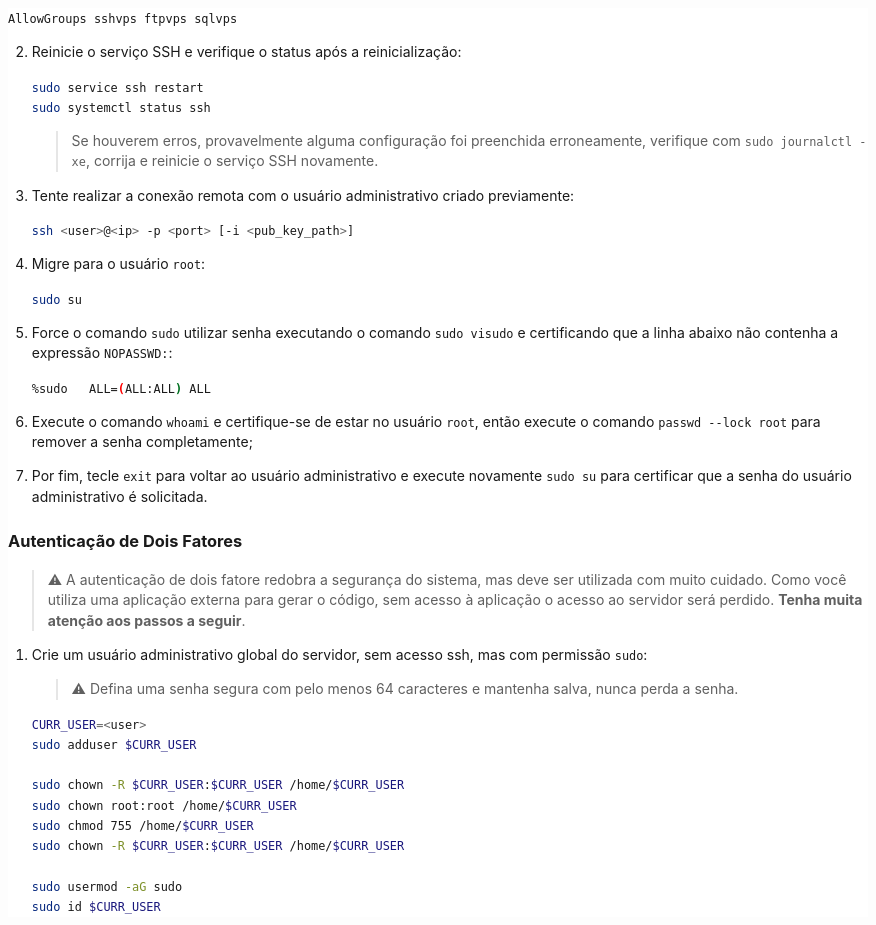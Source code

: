    ```bash
   AllowGroups sshvps ftpvps sqlvps
   ```

2. Reinicie o serviço SSH e verifique o status após a reinicialização:

   ```bash
   sudo service ssh restart
   sudo systemctl status ssh
   ```

   > Se houverem erros, provavelmente alguma configuração foi preenchida erroneamente, verifique com `sudo journalctl -xe`, corrija e reinicie o serviço SSH novamente.

3. Tente realizar a conexão remota com o usuário administrativo criado previamente:

	```bash
	ssh <user>@<ip> -p <port> [-i <pub_key_path>]
	```

4. Migre para o usuário `root`:

	```bash
	sudo su
	```

5. Force o comando `sudo` utilizar senha executando o comando `sudo visudo` e certificando que a linha abaixo não contenha a expressão `NOPASSWD:`:

	```bash
	%sudo   ALL=(ALL:ALL) ALL
	```

6. Execute o comando `whoami` e certifique-se de estar no usuário `root`, então execute o comando `passwd --lock root` para remover a senha completamente;

7. Por fim, tecle `exit` para voltar ao usuário administrativo e execute novamente `sudo su` para certificar que a senha do usuário administrativo é solicitada.

### Autenticação de Dois Fatores

> ⚠️ A autenticação de dois fatore redobra a segurança do sistema, mas deve ser utilizada com muito cuidado. Como você utiliza uma aplicação externa para gerar o código, sem acesso à aplicação o acesso ao servidor será perdido. **Tenha muita atenção aos passos a seguir**.

1. Crie um usuário administrativo global do servidor, sem acesso ssh, mas com permissão `sudo`:

	> ⚠️ Defina uma senha segura com pelo menos 64 caracteres e mantenha salva, nunca perda a senha.

	```bash
	CURR_USER=<user>
	sudo adduser $CURR_USER
	
	sudo chown -R $CURR_USER:$CURR_USER /home/$CURR_USER
	sudo chown root:root /home/$CURR_USER
	sudo chmod 755 /home/$CURR_USER
	sudo chown -R $CURR_USER:$CURR_USER /home/$CURR_USER
	
	sudo usermod -aG sudo
	sudo id $CURR_USER
	```
